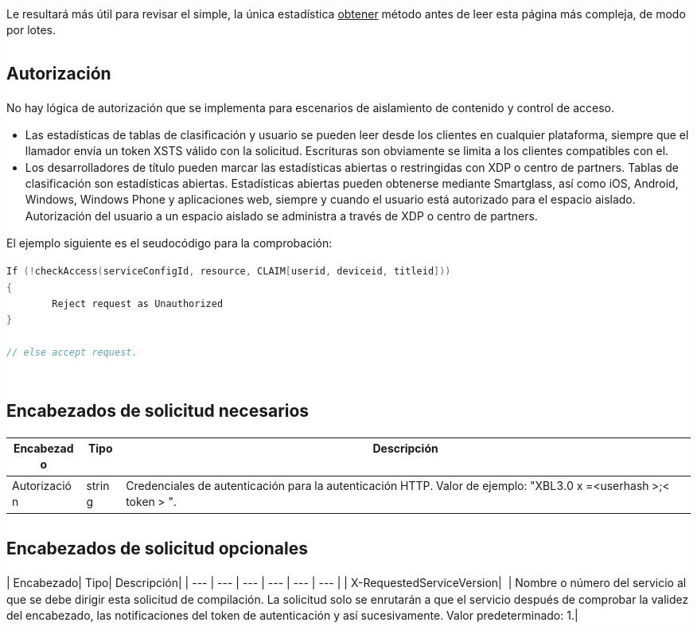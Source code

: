 Le resultará más útil para revisar el simple, la única estadística [obtener](uri-usersxuidscidsscidstatsget.md) método antes de leer esta página más compleja, de modo por lotes.
  
<a id="ID4EUB"></a>

 
## <a name="authorization"></a>Autorización
 
No hay lógica de autorización que se implementa para escenarios de aislamiento de contenido y control de acceso.
 
   * Las estadísticas de tablas de clasificación y usuario se pueden leer desde los clientes en cualquier plataforma, siempre que el llamador envía un token XSTS válido con la solicitud. Escrituras son obviamente se limita a los clientes compatibles con el.
   * Los desarrolladores de título pueden marcar las estadísticas abiertas o restringidas con XDP o centro de partners. Tablas de clasificación son estadísticas abiertas. Estadísticas abiertas pueden obtenerse mediante Smartglass, así como iOS, Android, Windows, Windows Phone y aplicaciones web, siempre y cuando el usuario está autorizado para el espacio aislado. Autorización del usuario a un espacio aislado se administra a través de XDP o centro de partners.
  
El ejemplo siguiente es el seudocódigo para la comprobación:
 

```cpp
If (!checkAccess(serviceConfigId, resource, CLAIM[userid, deviceid, titleid]))
{
        Reject request as Unauthorized
}

// else accept request.
         
```

  
<a id="ID4ETC"></a>

 
## <a name="required-request-headers"></a>Encabezados de solicitud necesarios
 
| Encabezado| Tipo| Descripción| 
| --- | --- | --- | 
| Autorización| string| Credenciales de autenticación para la autenticación HTTP. Valor de ejemplo: "XBL3.0 x =&lt;userhash >;&lt; token > ".| 
  
<a id="ID4E3D"></a>

 
## <a name="optional-request-headers"></a>Encabezados de solicitud opcionales
 
| Encabezado| Tipo| Descripción| 
| --- | --- | --- | --- | --- | --- | 
| X-RequestedServiceVersion|  | Nombre o número del servicio al que se debe dirigir esta solicitud de compilación. La solicitud solo se enrutarán a que el servicio después de comprobar la validez del encabezado, las notificaciones del token de autenticación y así sucesivamente. Valor predeterminado: 1.| 
  
<a id="ID4EAF"></a>
